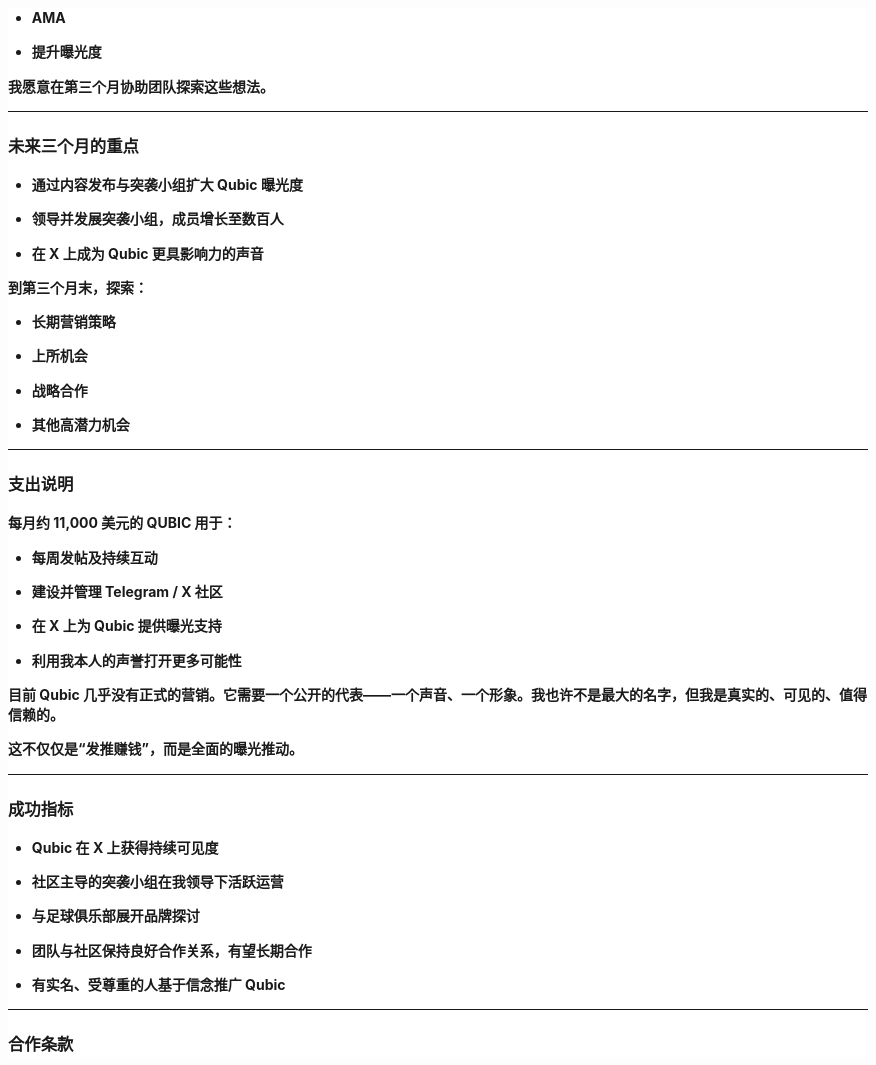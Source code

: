 * **AMA**

* **提升曝光度**

**我愿意在第三个月协助团队探索这些想法。**

---

### **未来三个月的重点**

* **通过内容发布与突袭小组扩大 Qubic 曝光度**

* **领导并发展突袭小组，成员增长至数百人**

* **在 X 上成为 Qubic 更具影响力的声音**

**到第三个月末，探索：**

* **长期营销策略**

* **上所机会**

* **战略合作**

* **其他高潜力机会**

---

### **支出说明**

**每月约 11,000 美元的 QUBIC 用于：**

* **每周发帖及持续互动**

* **建设并管理 Telegram / X 社区**

* **在 X 上为 Qubic 提供曝光支持**

* **利用我本人的声誉打开更多可能性**

**目前 Qubic 几乎没有正式的营销。它需要一个公开的代表——一个声音、一个形象。我也许不是最大的名字，但我是真实的、可见的、值得信赖的。**

**这不仅仅是“发推赚钱”，而是全面的曝光推动。**

---

### **成功指标**

* **Qubic 在 X 上获得持续可见度**

* **社区主导的突袭小组在我领导下活跃运营**

* **与足球俱乐部展开品牌探讨**

* **团队与社区保持良好合作关系，有望长期合作**

* **有实名、受尊重的人基于信念推广 Qubic**

---

### **合作条款**
